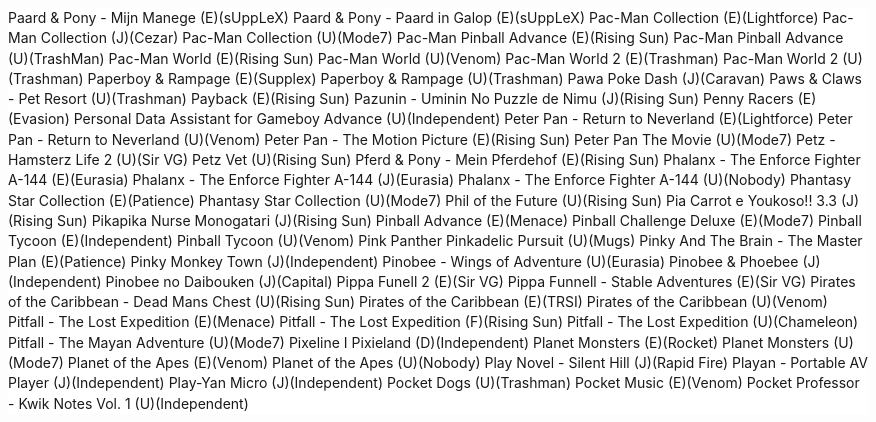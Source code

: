 Paard & Pony - Mijn Manege (E)(sUppLeX)
Paard & Pony - Paard in Galop (E)(sUppLeX)
Pac-Man Collection (E)(Lightforce)
Pac-Man Collection (J)(Cezar)
Pac-Man Collection (U)(Mode7)
Pac-Man Pinball Advance (E)(Rising Sun)
Pac-Man Pinball Advance (U)(TrashMan)
Pac-Man World (E)(Rising Sun)
Pac-Man World (U)(Venom)
Pac-Man World 2 (E)(Trashman)
Pac-Man World 2 (U)(Trashman)
Paperboy & Rampage (E)(Supplex)
Paperboy & Rampage (U)(Trashman)
Pawa Poke Dash (J)(Caravan)
Paws & Claws - Pet Resort (U)(Trashman)
Payback (E)(Rising Sun)
Pazunin - Uminin No Puzzle de Nimu (J)(Rising Sun)
Penny Racers (E)(Evasion)
Personal Data Assistant for Gameboy Advance (U)(Independent)
Peter Pan - Return to Neverland (E)(Lightforce)
Peter Pan - Return to Neverland (U)(Venom)
Peter Pan - The Motion Picture (E)(Rising Sun)
Peter Pan The Movie (U)(Mode7)
Petz - Hamsterz Life 2 (U)(Sir VG)
Petz Vet (U)(Rising Sun)
Pferd & Pony - Mein Pferdehof (E)(Rising Sun)
Phalanx - The Enforce Fighter A-144 (E)(Eurasia)
Phalanx - The Enforce Fighter A-144 (J)(Eurasia)
Phalanx - The Enforce Fighter A-144 (U)(Nobody)
Phantasy Star Collection (E)(Patience)
Phantasy Star Collection (U)(Mode7)
Phil of the Future (U)(Rising Sun)
Pia Carrot e Youkoso!! 3.3 (J)(Rising Sun)
Pikapika Nurse Monogatari (J)(Rising Sun)
Pinball Advance (E)(Menace)
Pinball Challenge Deluxe (E)(Mode7)
Pinball Tycoon (E)(Independent)
Pinball Tycoon (U)(Venom)
Pink Panther Pinkadelic Pursuit (U)(Mugs)
Pinky And The Brain - The Master Plan (E)(Patience)
Pinky Monkey Town (J)(Independent)
Pinobee - Wings of Adventure (U)(Eurasia)
Pinobee & Phoebee (J)(Independent)
Pinobee no Daibouken (J)(Capital)
Pippa Funell 2 (E)(Sir VG)
Pippa Funnell - Stable Adventures (E)(Sir VG)
Pirates of the Caribbean - Dead Mans Chest (U)(Rising Sun)
Pirates of the Caribbean (E)(TRSI)
Pirates of the Caribbean (U)(Venom)
Pitfall - The Lost Expedition (E)(Menace)
Pitfall - The Lost Expedition (F)(Rising Sun)
Pitfall - The Lost Expedition (U)(Chameleon)
Pitfall - The Mayan Adventure (U)(Mode7)
Pixeline I Pixieland (D)(Independent)
Planet Monsters (E)(Rocket)
Planet Monsters (U)(Mode7)
Planet of the Apes (E)(Venom)
Planet of the Apes (U)(Nobody)
Play Novel - Silent Hill (J)(Rapid Fire)
Playan - Portable AV Player (J)(Independent)
Play-Yan Micro (J)(Independent)
Pocket Dogs (U)(Trashman)
Pocket Music (E)(Venom)
Pocket Professor - Kwik Notes Vol. 1 (U)(Independent)